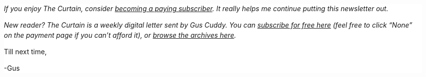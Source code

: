 _If you enjoy The Curtain, consider [becoming a paying subscriber](https://guscuddy.substack.com/subscribe). It really helps me continue putting this newsletter out._

_New reader? The Curtain is a weekly digital letter sent by Gus Cuddy. You can [subscribe for free here](https://guscuddy.substack.com/subscribe) (feel free to click “None” on the payment page if you can’t afford it), or [browse the archives here](https://guscuddy.substack.com/archive)._

Till next time,

\-Gus
